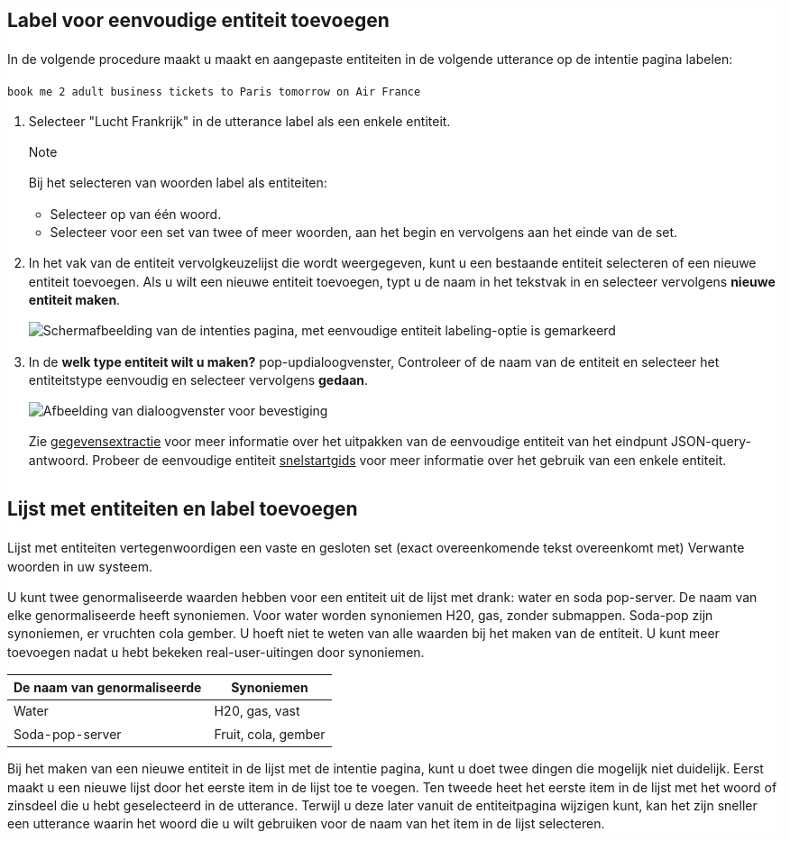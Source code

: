 ## <a name="add-simple-entity-label"></a>Label voor eenvoudige entiteit toevoegen
In de volgende procedure maakt u maakt en aangepaste entiteiten in de volgende utterance op de intentie pagina labelen:

```
book me 2 adult business tickets to Paris tomorrow on Air France
```

1. Selecteer "Lucht Frankrijk" in de utterance label als een enkele entiteit.

    > [!NOTE]
    > Bij het selecteren van woorden label als entiteiten:
    > * Selecteer op van één woord. 
    > * Selecteer voor een set van twee of meer woorden, aan het begin en vervolgens aan het einde van de set.

2. In het vak van de entiteit vervolgkeuzelijst die wordt weergegeven, kunt u een bestaande entiteit selecteren of een nieuwe entiteit toevoegen. Als u wilt een nieuwe entiteit toevoegen, typt u de naam in het tekstvak in en selecteer vervolgens **nieuwe entiteit maken**. 
 
    ![Schermafbeelding van de intenties pagina, met eenvoudige entiteit labeling-optie is gemarkeerd](./media/luis-how-to-add-example-utterances/create-airline-simple-entity.png)

3. In de **welk type entiteit wilt u maken?** pop-updialoogvenster, Controleer of de naam van de entiteit en selecteer het entiteitstype eenvoudig en selecteer vervolgens **gedaan**.

    ![Afbeelding van dialoogvenster voor bevestiging](./media/luis-how-to-add-example-utterances/create-simple-airline-entity.png)

    Zie [gegevensextractie](luis-concept-data-extraction.md#simple-entity-data) voor meer informatie over het uitpakken van de eenvoudige entiteit van het eindpunt JSON-query-antwoord. Probeer de eenvoudige entiteit [snelstartgids](luis-quickstart-primary-and-secondary-data.md) voor meer informatie over het gebruik van een enkele entiteit.


## <a name="add-list-entity-and-label"></a>Lijst met entiteiten en label toevoegen
Lijst met entiteiten vertegenwoordigen een vaste en gesloten set (exact overeenkomende tekst overeenkomt met) Verwante woorden in uw systeem. 

U kunt twee genormaliseerde waarden hebben voor een entiteit uit de lijst met drank: water en soda pop-server. De naam van elke genormaliseerde heeft synoniemen. Voor water worden synoniemen H20, gas, zonder submappen. Soda-pop zijn synoniemen, er vruchten cola gember. U hoeft niet te weten van alle waarden bij het maken van de entiteit. U kunt meer toevoegen nadat u hebt bekeken real-user-uitingen door synoniemen.

|De naam van genormaliseerde|Synoniemen|
|--|--|
|Water|H20, gas, vast|
|Soda-pop-server|Fruit, cola, gember|

Bij het maken van een nieuwe entiteit in de lijst met de intentie pagina, kunt u doet twee dingen die mogelijk niet duidelijk. Eerst maakt u een nieuwe lijst door het eerste item in de lijst toe te voegen. Ten tweede heet het eerste item in de lijst met het woord of zinsdeel die u hebt geselecteerd in de utterance. Terwijl u deze later vanuit de entiteitpagina wijzigen kunt, kan het zijn sneller een utterance waarin het woord die u wilt gebruiken voor de naam van het item in de lijst selecteren.
